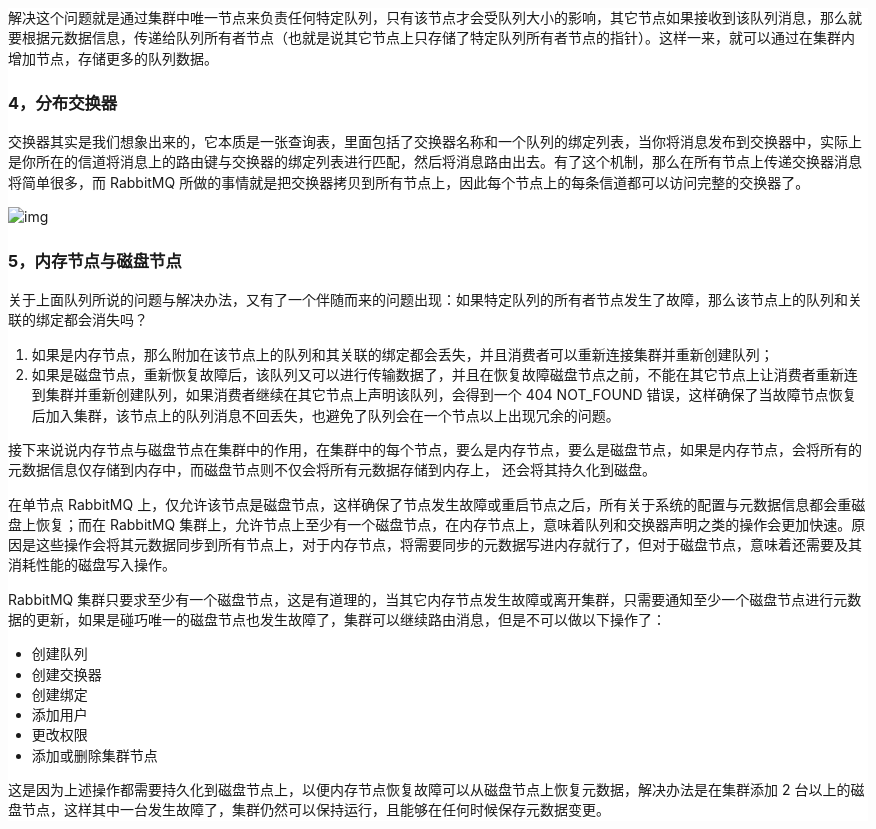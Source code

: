 

解决这个问题就是通过集群中唯一节点来负责任何特定队列，只有该节点才会受队列大小的影响，其它节点如果接收到该队列消息，那么就要根据元数据信息，传递给队列所有者节点（也就是说其它节点上只存储了特定队列所有者节点的指针）。这样一来，就可以通过在集群内增加节点，存储更多的队列数据。



### 4，分布交换器



交换器其实是我们想象出来的，它本质是一张查询表，里面包括了交换器名称和一个队列的绑定列表，当你将消息发布到交换器中，实际上是你所在的信道将消息上的路由键与交换器的绑定列表进行匹配，然后将消息路由出去。有了这个机制，那么在所有节点上传递交换器消息将简单很多，而 RabbitMQ 所做的事情就是把交换器拷贝到所有节点上，因此每个节点上的每条信道都可以访问完整的交换器了。





![img](http://t.eryajf.net/imgs/2021/09/0242df473e7a05f9.jpg)





### 5，内存节点与磁盘节点



关于上面队列所说的问题与解决办法，又有了一个伴随而来的问题出现：如果特定队列的所有者节点发生了故障，那么该节点上的队列和关联的绑定都会消失吗？



1. 如果是内存节点，那么附加在该节点上的队列和其关联的绑定都会丢失，并且消费者可以重新连接集群并重新创建队列；
2. 如果是磁盘节点，重新恢复故障后，该队列又可以进行传输数据了，并且在恢复故障磁盘节点之前，不能在其它节点上让消费者重新连到集群并重新创建队列，如果消费者继续在其它节点上声明该队列，会得到一个 404 NOT_FOUND 错误，这样确保了当故障节点恢复后加入集群，该节点上的队列消息不回丢失，也避免了队列会在一个节点以上出现冗余的问题。



接下来说说内存节点与磁盘节点在集群中的作用，在集群中的每个节点，要么是内存节点，要么是磁盘节点，如果是内存节点，会将所有的元数据信息仅存储到内存中，而磁盘节点则不仅会将所有元数据存储到内存上， 还会将其持久化到磁盘。



在单节点 RabbitMQ 上，仅允许该节点是磁盘节点，这样确保了节点发生故障或重启节点之后，所有关于系统的配置与元数据信息都会重磁盘上恢复；而在 RabbitMQ 集群上，允许节点上至少有一个磁盘节点，在内存节点上，意味着队列和交换器声明之类的操作会更加快速。原因是这些操作会将其元数据同步到所有节点上，对于内存节点，将需要同步的元数据写进内存就行了，但对于磁盘节点，意味着还需要及其消耗性能的磁盘写入操作。



RabbitMQ 集群只要求至少有一个磁盘节点，这是有道理的，当其它内存节点发生故障或离开集群，只需要通知至少一个磁盘节点进行元数据的更新，如果是碰巧唯一的磁盘节点也发生故障了，集群可以继续路由消息，但是不可以做以下操作了：



- 创建队列
- 创建交换器
- 创建绑定
- 添加用户
- 更改权限
- 添加或删除集群节点



这是因为上述操作都需要持久化到磁盘节点上，以便内存节点恢复故障可以从磁盘节点上恢复元数据，解决办法是在集群添加 2 台以上的磁盘节点，这样其中一台发生故障了，集群仍然可以保持运行，且能够在任何时候保存元数据变更。


